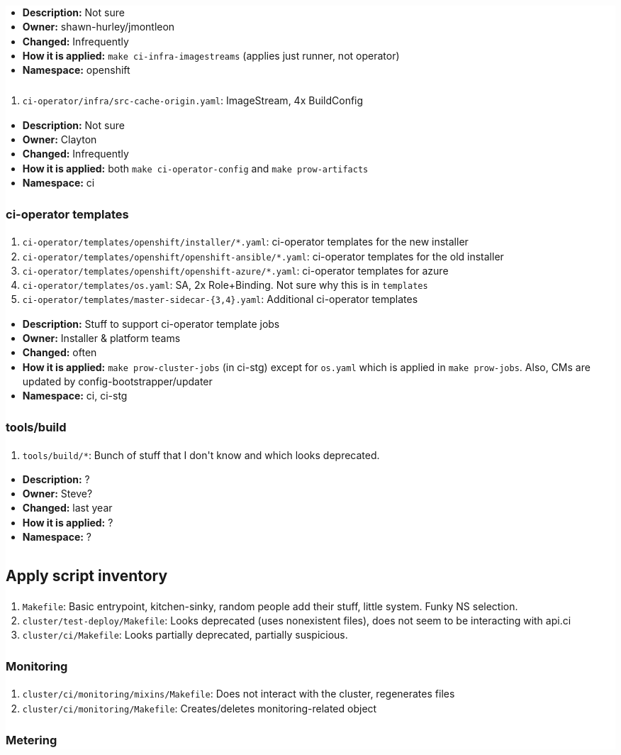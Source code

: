 - **Description:** Not sure
- **Owner:** shawn-hurley/jmontleon
- **Changed:** Infrequently
- **How it is applied:** `make ci-infra-imagestreams` (applies just runner, not operator)
- **Namespace:** openshift

###
1. `ci-operator/infra/src-cache-origin.yaml`: ImageStream, 4x BuildConfig

- **Description:** Not sure
- **Owner:** Clayton
- **Changed:** Infrequently
- **How it is applied:** both `make ci-operator-config` and `make prow-artifacts`
- **Namespace:** ci

### ci-operator templates
1. `ci-operator/templates/openshift/installer/*.yaml`: ci-operator templates for the new installer
2. `ci-operator/templates/openshift/openshift-ansible/*.yaml`: ci-operator templates for the old installer
3. `ci-operator/templates/openshift/openshift-azure/*.yaml`:  ci-operator templates for azure
4. `ci-operator/templates/os.yaml`: SA, 2x Role+Binding. Not sure why this is in `templates`
5. `ci-operator/templates/master-sidecar-{3,4}.yaml`: Additional ci-operator templates

- **Description:** Stuff to support ci-operator template jobs
- **Owner:** Installer & platform teams
- **Changed:** often
- **How it is applied:** `make prow-cluster-jobs` (in ci-stg) except for `os.yaml` which is applied in `make prow-jobs`. Also, CMs are updated by config-bootstrapper/updater
- **Namespace:** ci, ci-stg

### tools/build
1. `tools/build/*`: Bunch of stuff that I don't know and which looks deprecated.

- **Description:** ?
- **Owner:** Steve?
- **Changed:** last year
- **How it is applied:** ?
- **Namespace:** ?

## Apply script inventory

1. `Makefile`: Basic entrypoint, kitchen-sinky, random people add their stuff, little system. Funky NS selection.
2. `cluster/test-deploy/Makefile`: Looks deprecated (uses nonexistent files), does not seem to be interacting with api.ci
3. `cluster/ci/Makefile`: Looks partially deprecated, partially suspicious.

### Monitoring

1. `cluster/ci/monitoring/mixins/Makefile`: Does not interact with the cluster, regenerates files
2. `cluster/ci/monitoring/Makefile`: Creates/deletes monitoring-related object

### Metering
